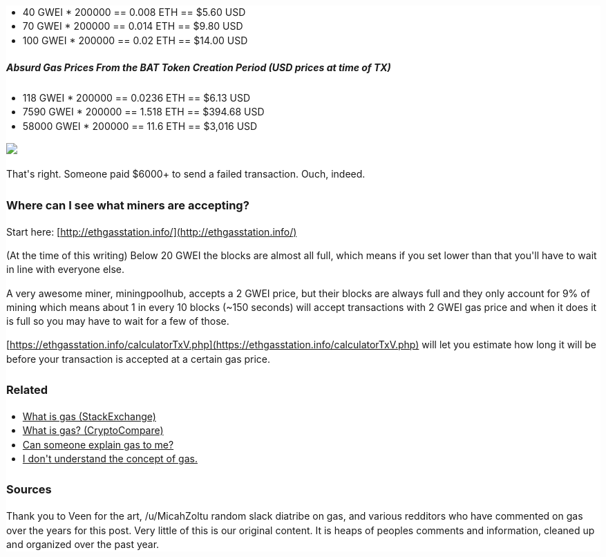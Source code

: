 * 40 GWEI * 200000 == 0.008 ETH == $5.60 USD
* 70 GWEI * 200000 == 0.014 ETH == $9.80 USD
* 100 GWEI * 200000 == 0.02 ETH == $14.00 USD

##### Absurd Gas Prices From the BAT Token Creation Period (USD prices at time of TX)

* 118 GWEI * 200000 == 0.0236 ETH == $6.13 USD
* 7590 GWEI * 200000 == 1.518 ETH == $394.68 USD
* 58000 GWEI * 200000 == 11.6 ETH == $3,016 USD

![](https://s3.amazonaws.com/groovehq/uploaded/9m3i4qusym67q6jpgyfibnlnmxslyj0hgs79waizcmsva9u5un?1496991455)

That's right. Someone paid $6000+ to send a failed transaction. Ouch, indeed.


### Where can I see what miners are accepting?

Start here: [http://ethgasstation.info/](http://ethgasstation.info/)

(At the time of this writing) Below 20 GWEI the blocks are almost all full, which means if you set lower than that you'll have to wait in line with everyone else.

A very awesome miner, miningpoolhub, accepts a 2 GWEI price, but their blocks are always full and they only account for 9% of mining which means about 1 in every 10 blocks (~150 seconds) will accept transactions with 2 GWEI gas price and when it does it is full so you may have to wait for a few of those.

[https://ethgasstation.info/calculatorTxV.php](https://ethgasstation.info/calculatorTxV.php) will let you estimate how long it will be before your transaction is accepted at a certain gas price.

### Related
*   [What is gas (StackExchange)](https://ethereum.stackexchange.com/questions/3/what-is-gas-and-transaction-fee-in-ethereum)
*   [What is gas? (CryptoCompare)](https://www.cryptocompare.com/coins/guides/what-is-the-gas-in-ethereum/)
*   [Can someone explain gas to me?](https://www.reddit.com/r/ethereum/comments/271qdz/can_someone_explain_the_concept_of_gas_in_ethereum/)
*   [I don't understand the concept of gas.
    ](https://www.reddit.com/r/ethereum/comments/3fnpr1/can_someone_possibly_explain_the_concept_of/)

### Sources
Thank you to Veen for the art, /u/MicahZoltu random slack diatribe on gas, and various redditors who have commented on gas over the years for this post. Very little of this is our original content. It is heaps of peoples comments and information, cleaned up and organized over the past year.

